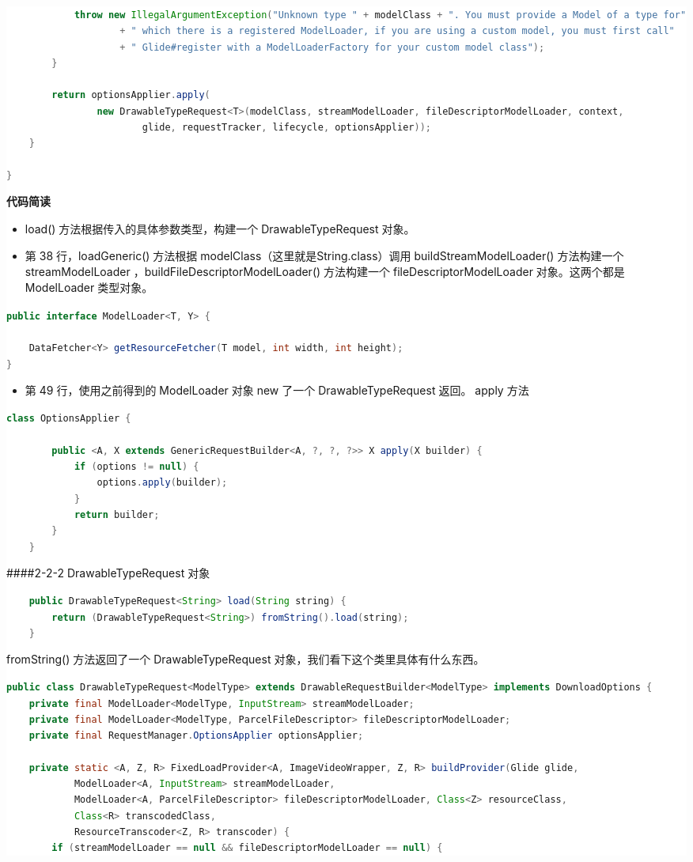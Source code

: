 ```java
            throw new IllegalArgumentException("Unknown type " + modelClass + ". You must provide a Model of a type for"
                    + " which there is a registered ModelLoader, if you are using a custom model, you must first call"
                    + " Glide#register with a ModelLoaderFactory for your custom model class");
        }

        return optionsApplier.apply(
                new DrawableTypeRequest<T>(modelClass, streamModelLoader, fileDescriptorModelLoader, context,
                        glide, requestTracker, lifecycle, optionsApplier));
    }

} 
```

**代码简读**

* load() 方法根据传入的具体参数类型，构建一个 DrawableTypeRequest 对象。
 
* 第 38 行，loadGeneric() 方法根据 modelClass（这里就是String.class）调用 buildStreamModelLoader() 方法构建一个 streamModelLoader ，buildFileDescriptorModelLoader() 方法构建一个 fileDescriptorModelLoader 对象。这两个都是 ModelLoader 类型对象。

```java
public interface ModelLoader<T, Y> {

    DataFetcher<Y> getResourceFetcher(T model, int width, int height);
}
```

* 第 49 行，使用之前得到的 ModelLoader 对象 new 了一个 DrawableTypeRequest 返回。 apply 方法

```java
class OptionsApplier {

        public <A, X extends GenericRequestBuilder<A, ?, ?, ?>> X apply(X builder) {
            if (options != null) {
                options.apply(builder);
            }
            return builder;
        }
    }
```

####2-2-2 DrawableTypeRequest 对象

```java
    public DrawableTypeRequest<String> load(String string) {
        return (DrawableTypeRequest<String>) fromString().load(string);
    }
```

fromString() 方法返回了一个 DrawableTypeRequest 对象，我们看下这个类里具体有什么东西。

```java
public class DrawableTypeRequest<ModelType> extends DrawableRequestBuilder<ModelType> implements DownloadOptions {
    private final ModelLoader<ModelType, InputStream> streamModelLoader;
    private final ModelLoader<ModelType, ParcelFileDescriptor> fileDescriptorModelLoader;
    private final RequestManager.OptionsApplier optionsApplier;

    private static <A, Z, R> FixedLoadProvider<A, ImageVideoWrapper, Z, R> buildProvider(Glide glide,
            ModelLoader<A, InputStream> streamModelLoader,
            ModelLoader<A, ParcelFileDescriptor> fileDescriptorModelLoader, Class<Z> resourceClass,
            Class<R> transcodedClass,
            ResourceTranscoder<Z, R> transcoder) {
        if (streamModelLoader == null && fileDescriptorModelLoader == null) {
```